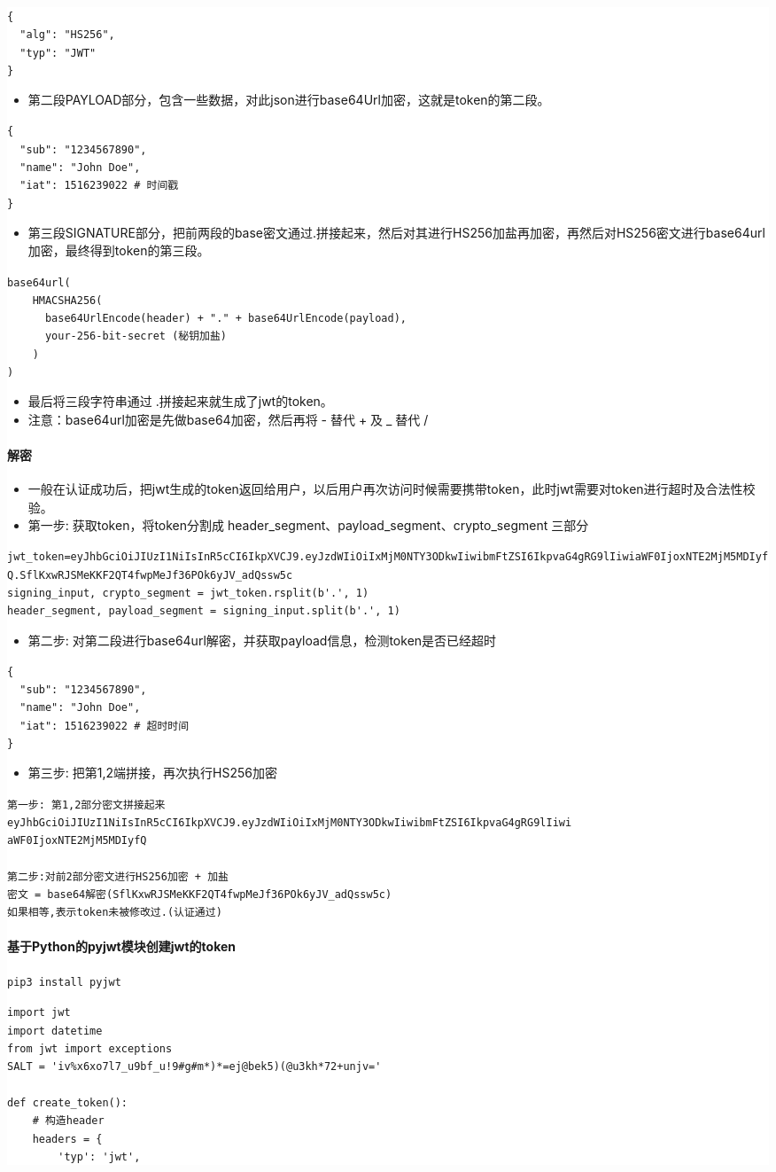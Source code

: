 ```
{
  "alg": "HS256",
  "typ": "JWT"
}
```
- 第二段PAYLOAD部分，包含一些数据，对此json进行base64Url加密，这就是token的第二段。
```
{
  "sub": "1234567890", 
  "name": "John Doe",
  "iat": 1516239022 # 时间戳
}
```
- 第三段SIGNATURE部分，把前两段的base密文通过.拼接起来，然后对其进行HS256加盐再加密，再然后对HS256密文进行base64url加密，最终得到token的第三段。
```
base64url(
    HMACSHA256(
      base64UrlEncode(header) + "." + base64UrlEncode(payload),
      your-256-bit-secret (秘钥加盐)
    )
)
```
- 最后将三段字符串通过 .拼接起来就生成了jwt的token。
- 注意：base64url加密是先做base64加密，然后再将 - 替代 + 及 _ 替代 /
#### 解密
- 一般在认证成功后，把jwt生成的token返回给用户，以后用户再次访问时候需要携带token，此时jwt需要对token进行超时及合法性校验。
- 第一步: 获取token，将token分割成 header_segment、payload_segment、crypto_segment 三部分
```
jwt_token=eyJhbGciOiJIUzI1NiIsInR5cCI6IkpXVCJ9.eyJzdWIiOiIxMjM0NTY3ODkwIiwibmFtZSI6IkpvaG4gRG9lIiwiaWF0IjoxNTE2MjM5MDIyfQ.SflKxwRJSMeKKF2QT4fwpMeJf36POk6yJV_adQssw5c
signing_input, crypto_segment = jwt_token.rsplit(b'.', 1)
header_segment, payload_segment = signing_input.split(b'.', 1)
```
- 第二步: 对第二段进行base64url解密，并获取payload信息，检测token是否已经超时
```
{
  "sub": "1234567890",
  "name": "John Doe",
  "iat": 1516239022 # 超时时间
}
```
- 第三步: 把第1,2端拼接，再次执行HS256加密
```
第一步: 第1,2部分密文拼接起来
eyJhbGciOiJIUzI1NiIsInR5cCI6IkpXVCJ9.eyJzdWIiOiIxMjM0NTY3ODkwIiwibmFtZSI6IkpvaG4gRG9lIiwi
aWF0IjoxNTE2MjM5MDIyfQ

第二步:对前2部分密文进行HS256加密 + 加盐
密文 = base64解密(SflKxwRJSMeKKF2QT4fwpMeJf36POk6yJV_adQssw5c)
如果相等,表示token未被修改过.(认证通过)
```
#### 基于Python的pyjwt模块创建jwt的token
```
pip3 install pyjwt
```
```
import jwt
import datetime
from jwt import exceptions
SALT = 'iv%x6xo7l7_u9bf_u!9#g#m*)*=ej@bek5)(@u3kh*72+unjv='

def create_token():
    # 构造header
    headers = {
        'typ': 'jwt',
```